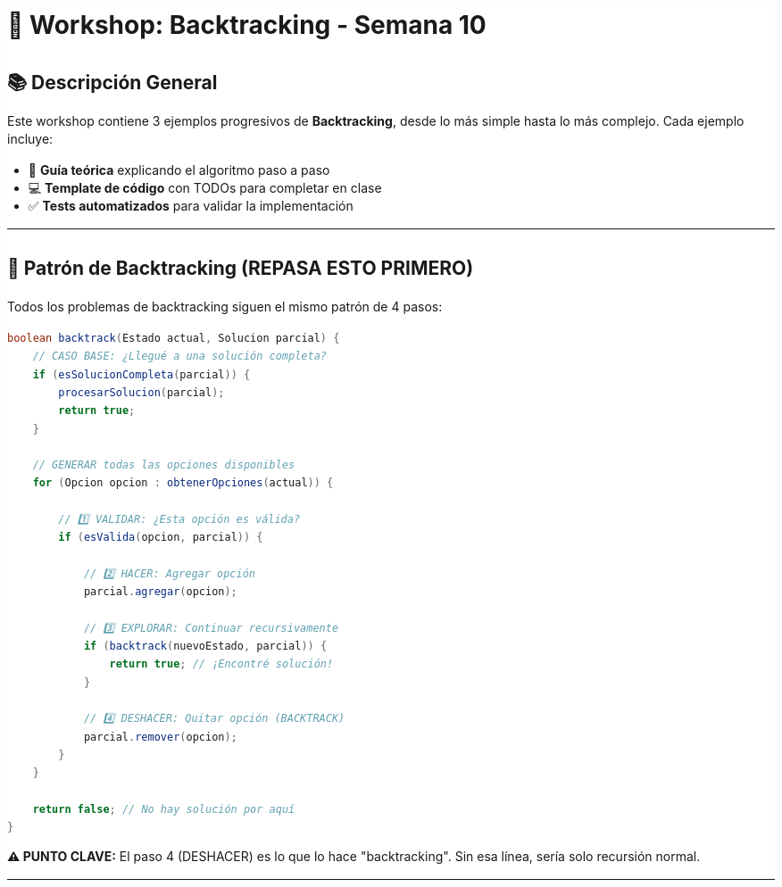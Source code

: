 # 🔄 Workshop: Backtracking - Semana 10

## 📚 Descripción General

Este workshop contiene 3 ejemplos progresivos de **Backtracking**, desde lo más simple hasta lo más complejo. Cada ejemplo incluye:

- 📖 **Guía teórica** explicando el algoritmo paso a paso
- 💻 **Template de código** con TODOs para completar en clase
- ✅ **Tests automatizados** para validar la implementación

---

## 🎯 Patrón de Backtracking (REPASA ESTO PRIMERO)

Todos los problemas de backtracking siguen el mismo patrón de 4 pasos:

```java
boolean backtrack(Estado actual, Solucion parcial) {
    // CASO BASE: ¿Llegué a una solución completa?
    if (esSolucionCompleta(parcial)) {
        procesarSolucion(parcial);
        return true;
    }

    // GENERAR todas las opciones disponibles
    for (Opcion opcion : obtenerOpciones(actual)) {

        // 1️⃣ VALIDAR: ¿Esta opción es válida?
        if (esValida(opcion, parcial)) {

            // 2️⃣ HACER: Agregar opción
            parcial.agregar(opcion);

            // 3️⃣ EXPLORAR: Continuar recursivamente
            if (backtrack(nuevoEstado, parcial)) {
                return true; // ¡Encontré solución!
            }

            // 4️⃣ DESHACER: Quitar opción (BACKTRACK)
            parcial.remover(opcion);
        }
    }

    return false; // No hay solución por aquí
}
```

**⚠️ PUNTO CLAVE:** El paso 4 (DESHACER) es lo que lo hace "backtracking". Sin esa línea, sería solo recursión normal.

---